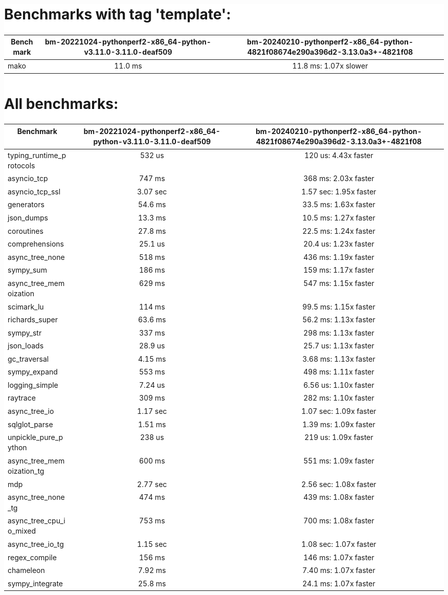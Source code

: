 Benchmarks with tag 'template':
===============================

| Benchmark | bm-20221024-pythonperf2-x86_64-python-v3.11.0-3.11.0-deaf509 | bm-20240210-pythonperf2-x86_64-python-4821f08674e290a396d2-3.13.0a3+-4821f08 |
|-----------|:------------------------------------------------------------:|:----------------------------------------------------------------------------:|
| mako      | 11.0 ms                                                      | 11.8 ms: 1.07x slower                                                        |

All benchmarks:
===============

| Benchmark                  | bm-20221024-pythonperf2-x86_64-python-v3.11.0-3.11.0-deaf509 | bm-20240210-pythonperf2-x86_64-python-4821f08674e290a396d2-3.13.0a3+-4821f08 |
|----------------------------|:------------------------------------------------------------:|:----------------------------------------------------------------------------:|
| typing_runtime_protocols   | 532 us                                                       | 120 us: 4.43x faster                                                         |
| asyncio_tcp                | 747 ms                                                       | 368 ms: 2.03x faster                                                         |
| asyncio_tcp_ssl            | 3.07 sec                                                     | 1.57 sec: 1.95x faster                                                       |
| generators                 | 54.6 ms                                                      | 33.5 ms: 1.63x faster                                                        |
| json_dumps                 | 13.3 ms                                                      | 10.5 ms: 1.27x faster                                                        |
| coroutines                 | 27.8 ms                                                      | 22.5 ms: 1.24x faster                                                        |
| comprehensions             | 25.1 us                                                      | 20.4 us: 1.23x faster                                                        |
| async_tree_none            | 518 ms                                                       | 436 ms: 1.19x faster                                                         |
| sympy_sum                  | 186 ms                                                       | 159 ms: 1.17x faster                                                         |
| async_tree_memoization     | 629 ms                                                       | 547 ms: 1.15x faster                                                         |
| scimark_lu                 | 114 ms                                                       | 99.5 ms: 1.15x faster                                                        |
| richards_super             | 63.6 ms                                                      | 56.2 ms: 1.13x faster                                                        |
| sympy_str                  | 337 ms                                                       | 298 ms: 1.13x faster                                                         |
| json_loads                 | 28.9 us                                                      | 25.7 us: 1.13x faster                                                        |
| gc_traversal               | 4.15 ms                                                      | 3.68 ms: 1.13x faster                                                        |
| sympy_expand               | 553 ms                                                       | 498 ms: 1.11x faster                                                         |
| logging_simple             | 7.24 us                                                      | 6.56 us: 1.10x faster                                                        |
| raytrace                   | 309 ms                                                       | 282 ms: 1.10x faster                                                         |
| async_tree_io              | 1.17 sec                                                     | 1.07 sec: 1.09x faster                                                       |
| sqlglot_parse              | 1.51 ms                                                      | 1.39 ms: 1.09x faster                                                        |
| unpickle_pure_python       | 238 us                                                       | 219 us: 1.09x faster                                                         |
| async_tree_memoization_tg  | 600 ms                                                       | 551 ms: 1.09x faster                                                         |
| mdp                        | 2.77 sec                                                     | 2.56 sec: 1.08x faster                                                       |
| async_tree_none_tg         | 474 ms                                                       | 439 ms: 1.08x faster                                                         |
| async_tree_cpu_io_mixed    | 753 ms                                                       | 700 ms: 1.08x faster                                                         |
| async_tree_io_tg           | 1.15 sec                                                     | 1.08 sec: 1.07x faster                                                       |
| regex_compile              | 156 ms                                                       | 146 ms: 1.07x faster                                                         |
| chameleon                  | 7.92 ms                                                      | 7.40 ms: 1.07x faster                                                        |
| sympy_integrate            | 25.8 ms                                                      | 24.1 ms: 1.07x faster                                                        |